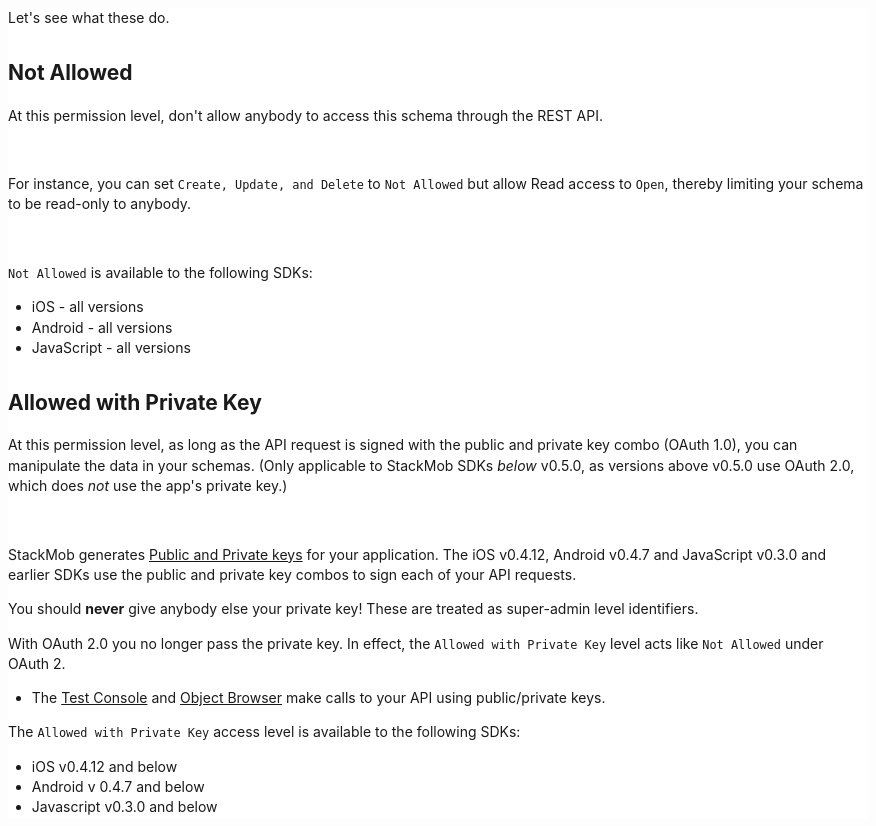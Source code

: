 
Let's see what these do.

## Not Allowed

At this permission level, don't allow anybody to access this schema through the REST API. 

<p class="screenshot">
<a href="https://dashboard.stackmob.com/schemas/" target="_blank"><img src="//s3.amazonaws.com/static.stackmob.com/images/tutorial/dashboard/acl-02.png" alt=""/></a>
</p>

For instance, you can set `Create, Update, and Delete` to `Not Allowed` but allow Read access to `Open`, thereby limiting your schema to be read-only to anybody.

<p class="screenshot">
<a href="https://dashboard.stackmob.com/schemas/" target="_blank"><img src="//s3.amazonaws.com/static.stackmob.com/images/tutorial/dashboard/acl-03.png" alt=""/></a>
</p>


`Not Allowed` is available to the following SDKs:

* iOS - all versions
* Android - all versions
* JavaScript - all versions


## Allowed with Private Key

At this permission level, as long as the API request is signed with the public and private key combo (OAuth 1.0), you can manipulate the data in your schemas. (Only applicable to StackMob SDKs *below* v0.5.0, as versions above v0.5.0 use OAuth 2.0, which does *not* use the app's private key.)

<p class="screenshot">
<a href="https://dashboard.stackmob.com/schemas/" target="_blank"><img src="//s3.amazonaws.com/static.stackmob.com/images/tutorial/dashboard/acl-04.png" alt=""/></a>
</p>



StackMob generates <a href="https://dashboard.stackmob.com/settings" target="_blank">Public and Private keys</a> for your application.  The iOS v0.4.12, Android v0.4.7 and JavaScript v0.3.0 and earlier SDKs use the public and private key combos to sign each of your API requests.

You should **never** give anybody else your private key!  These are treated as super-admin level identifiers.

With OAuth 2.0 you no longer pass the private key.  In effect, the `Allowed with Private Key` level acts like `Not Allowed` under OAuth 2.

* The <a href="https://dashboard.stackmob.com/data/console/" target="_blank">Test Console</a> and <a href="https://dashboard.stackmob.com/data/browser" target="_blank">Object Browser</a> make calls to your API using public/private keys.

The `Allowed with Private Key` access level is available to the following SDKs:

* iOS v0.4.12 and below
* Android v 0.4.7 and below
* Javascript v0.3.0 and below
